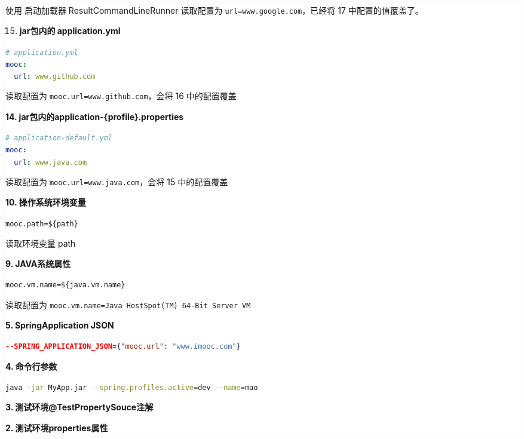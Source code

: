 使用 启动加载器 ResultCommandLineRunner 读取配置为 `url=www.google.com`，已经将 17 中配置的值覆盖了。



15. **jar包内的 application.yml**

```yml
# application.yml
mooc:
  url: www.github.com
```

读取配置为 `mooc.url=www.github.com`，会将 16 中的配置覆盖



**14. jar包内的application-{profile}.properties**

```yml
# application-default.yml
mooc:
  url: www.java.com
```

读取配置为 `mooc.url=www.java.com`，会将 15 中的配置覆盖



**10. 操作系统环境变量**

```properties
mooc.path=${path}
```

读取环境变量 path



**9. JAVA系统属性**

```properties
mooc.vm.name=${java.vm.name}
```

读取配置为 `mooc.vm.name=Java HostSpot(TM) 64-Bit Server VM`



**5. SpringApplication JSON**

```json
--SPRING_APPLICATION_JSON={"mooc.url": "www.imooc.com"}
```



**4. 命令行参数**

```bash
java -jar MyApp.jar --spring.profiles.active=dev --name=mao
```



**3. 测试环境@TestPropertySouce注解**

**2. 测试环境properties属性**
